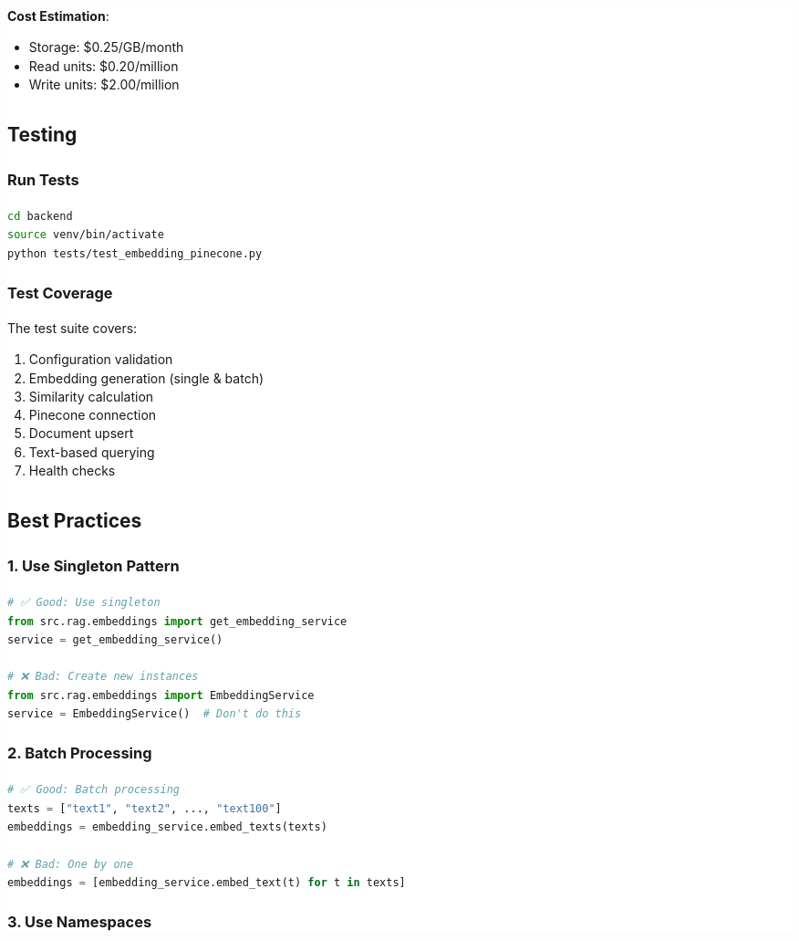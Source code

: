 **Cost Estimation**:
- Storage: $0.25/GB/month
- Read units: $0.20/million
- Write units: $2.00/million

## Testing

### Run Tests

```bash
cd backend
source venv/bin/activate
python tests/test_embedding_pinecone.py
```

### Test Coverage

The test suite covers:
1. Configuration validation
2. Embedding generation (single & batch)
3. Similarity calculation
4. Pinecone connection
5. Document upsert
6. Text-based querying
7. Health checks

## Best Practices

### 1. Use Singleton Pattern

```python
# ✅ Good: Use singleton
from src.rag.embeddings import get_embedding_service
service = get_embedding_service()

# ❌ Bad: Create new instances
from src.rag.embeddings import EmbeddingService
service = EmbeddingService()  # Don't do this
```

### 2. Batch Processing

```python
# ✅ Good: Batch processing
texts = ["text1", "text2", ..., "text100"]
embeddings = embedding_service.embed_texts(texts)

# ❌ Bad: One by one
embeddings = [embedding_service.embed_text(t) for t in texts]
```

### 3. Use Namespaces
